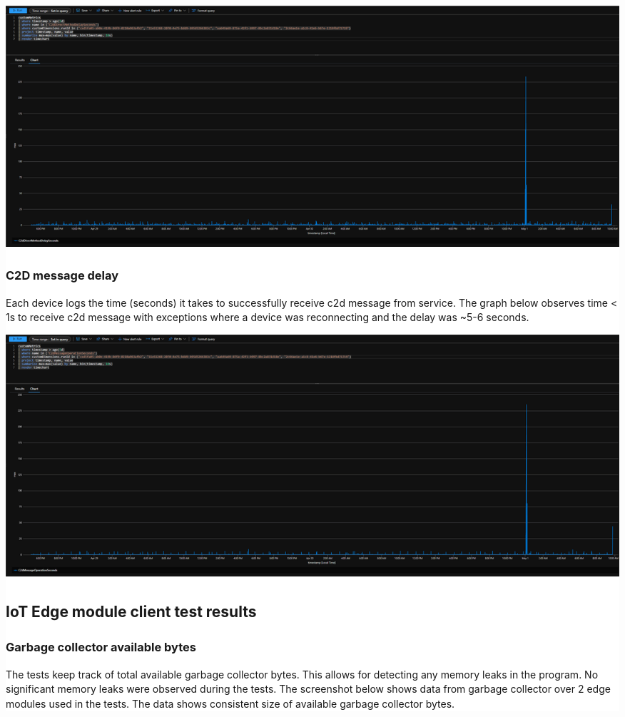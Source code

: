 ![_](DirectMethodDelay.png)

### C2D message delay

Each device logs the time (seconds) it takes to successfully receive c2d message from service. The graph below observes time < 1s to receive c2d message with exceptions where a device was reconnecting and the delay was ~5-6 seconds.

![_](c2dDelay.png)


## IoT Edge module client test results

### Garbage collector available bytes

The tests keep track of total available garbage collector bytes. This allows for detecting any memory leaks in the program. No significant memory leaks were observed during the tests. The screenshot below shows data from garbage collector over 2 edge modules used in the tests.
The data shows consistent size of available garbage collector bytes.

